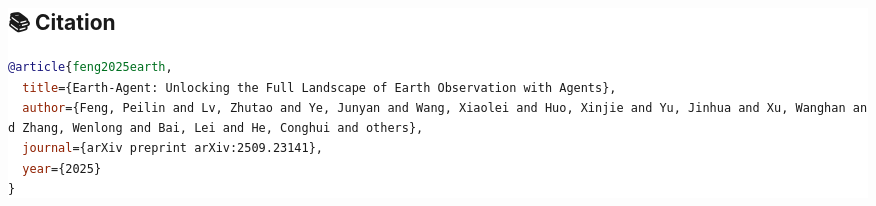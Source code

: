 ## 📚 Citation
```bibtex
@article{feng2025earth,
  title={Earth-Agent: Unlocking the Full Landscape of Earth Observation with Agents},
  author={Feng, Peilin and Lv, Zhutao and Ye, Junyan and Wang, Xiaolei and Huo, Xinjie and Yu, Jinhua and Xu, Wanghan and Zhang, Wenlong and Bai, Lei and He, Conghui and others},
  journal={arXiv preprint arXiv:2509.23141},
  year={2025}
}
```